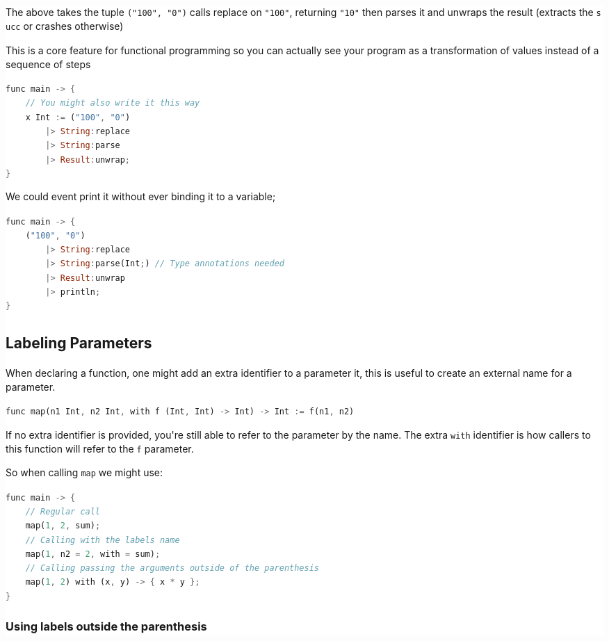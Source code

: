 The above takes the tuple `("100", "0")` calls replace on `"100"`, returning `"10"` then parses it and unwraps the result (extracts the `succ` or crashes otherwise)

This is a core feature for functional programming so you can actually see your program as a transformation of values instead of a sequence of steps

```rs
func main -> {
    // You might also write it this way
    x Int := ("100", "0") 
        |> String:replace 
        |> String:parse 
        |> Result:unwrap;
}
```

We could event print it without ever binding it to a variable;

```rs
func main -> {
    ("100", "0") 
        |> String:replace 
        |> String:parse(Int;) // Type annotations needed 
        |> Result:unwrap
        |> println;
}
```

## Labeling Parameters

When declaring a function, one might add an extra identifier to a parameter it, this is useful to create an external name for a parameter.

```rs
func map(n1 Int, n2 Int, with f (Int, Int) -> Int) -> Int := f(n1, n2)
```

If no extra identifier is provided, you're still able to refer to the parameter by the name. The extra `with` identifier is 
how callers to this function will refer to the `f` parameter.

So when calling `map` we might use:

```rs
func main -> {
    // Regular call
    map(1, 2, sum);
    // Calling with the labels name
    map(1, n2 = 2, with = sum);
    // Calling passing the arguments outside of the parenthesis
    map(1, 2) with (x, y) -> { x * y }; 
}
```

### Using labels outside the parenthesis
